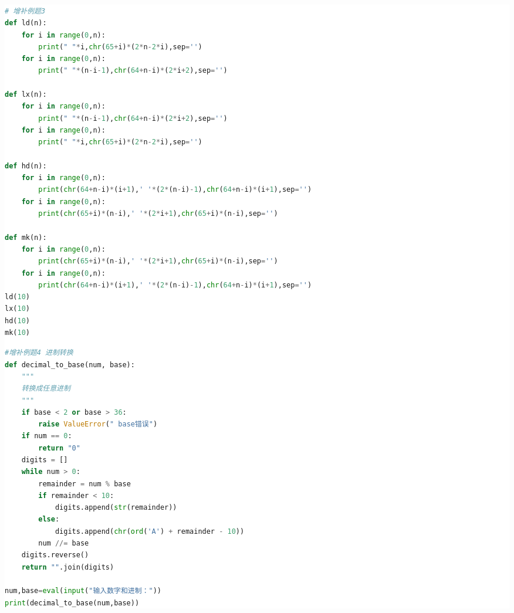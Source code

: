 
```python
# 增补例题3
def ld(n):
    for i in range(0,n):
        print(" "*i,chr(65+i)*(2*n-2*i),sep='')
    for i in range(0,n):
        print(" "*(n-i-1),chr(64+n-i)*(2*i+2),sep='')
    
def lx(n):
    for i in range(0,n):
        print(" "*(n-i-1),chr(64+n-i)*(2*i+2),sep='')
    for i in range(0,n):
        print(" "*i,chr(65+i)*(2*n-2*i),sep='')

def hd(n):
    for i in range(0,n):
        print(chr(64+n-i)*(i+1),' '*(2*(n-i)-1),chr(64+n-i)*(i+1),sep='')
    for i in range(0,n):
        print(chr(65+i)*(n-i),' '*(2*i+1),chr(65+i)*(n-i),sep='')

def mk(n):
    for i in range(0,n):
        print(chr(65+i)*(n-i),' '*(2*i+1),chr(65+i)*(n-i),sep='')
    for i in range(0,n):
        print(chr(64+n-i)*(i+1),' '*(2*(n-i)-1),chr(64+n-i)*(i+1),sep='')
ld(10)
lx(10)
hd(10)
mk(10)
```


```python
#增补例题4 进制转换
def decimal_to_base(num, base):
    """
    转换成任意进制
    """
    if base < 2 or base > 36:
        raise ValueError(" base错误")
    if num == 0:
        return "0"
    digits = []
    while num > 0:
        remainder = num % base
        if remainder < 10:
            digits.append(str(remainder))
        else:
            digits.append(chr(ord('A') + remainder - 10))
        num //= base
    digits.reverse()
    return "".join(digits)

num,base=eval(input("输入数字和进制："))
print(decimal_to_base(num,base))
```

